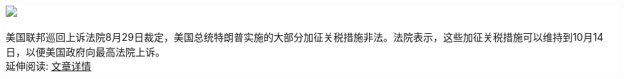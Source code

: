 <img src="https://p5.img.cctvpic.com/photoworkspace/2025/08/30/2025083009415452757.jpg" />   

美国联邦巡回上诉法院8月29日裁定，美国总统特朗普实施的大部分加征关税措施非法。法院表示，这些加征关税措施可以维持到10月14日，以便美国政府向最高法院上诉。   
延伸阅读: [文章详情](https://news.cctv.com/2025/08/30/ARTIhYewu6I1ulJ1VrIqowd0250830.shtml)   

<qrcode title="美国联邦巡回上诉法院裁定特朗普政府大部分加征关税措施非法" image="https://p5.img.cctvpic.com/photoworkspace/2025/08/30/2025083009415452757.jpg" />   

